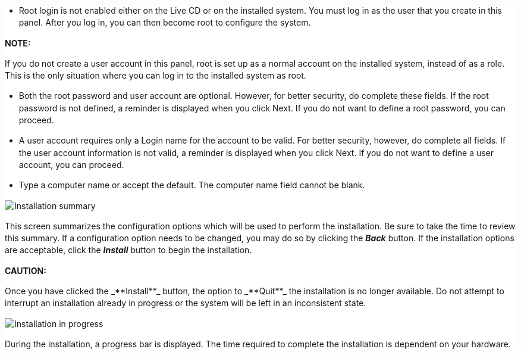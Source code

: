 * Root login is not enabled either on the Live CD or on the installed system.
You must log in as the user that you create in this panel.
After you log in, you can then become root to configure the system.

 <i class="fa fa-info-circle fa-lg" aria-hidden="true"></i> **NOTE:**
<div class="well">
If you do not create a user account in this panel, root is set up as a normal account on the installed system, instead of as a role.
This is the only situation where you can log in to the installed system as root.
</div>


* Both the root password and user account are optional.
However, for better security, do complete these fields.
If the root password is not defined, a reminder is displayed when you click Next.
If you do not want to define a root password, you can proceed.


* A user account requires only a Login name for the account to be valid.
For better security, however, do complete all fields.
If the user account information is not valid, a reminder is displayed when you click Next.
If you do not want to define a user account, you can proceed.


* Type a computer name or accept the default.
The computer name field cannot be blank.

![Installation summary](./images/gui_install/install_8.png)

This screen summarizes the configuration options which will be used to perform the installation.
Be sure to take the time to review this summary.
If a configuration option needs to be changed, you may do so by clicking the _**Back**_ button.
If the installation options are acceptable, click the _**Install**_ button to begin the installation.

 <i class="fa fa-exclamation-triangle fa-lg" aria-hidden="true"></i> **CAUTION:**
<div class="well">
Once you have clicked the _**Install**_ button, the option to _**Quit**_ the installation is no longer available.
Do not attempt to interrupt an installation already in progress or the system will be left in an inconsistent state.
</div>


![Installation in progress](./images/gui_install/install_9.png)

During the installation, a progress bar is displayed.
The time required to complete the installation is dependent on your hardware.
